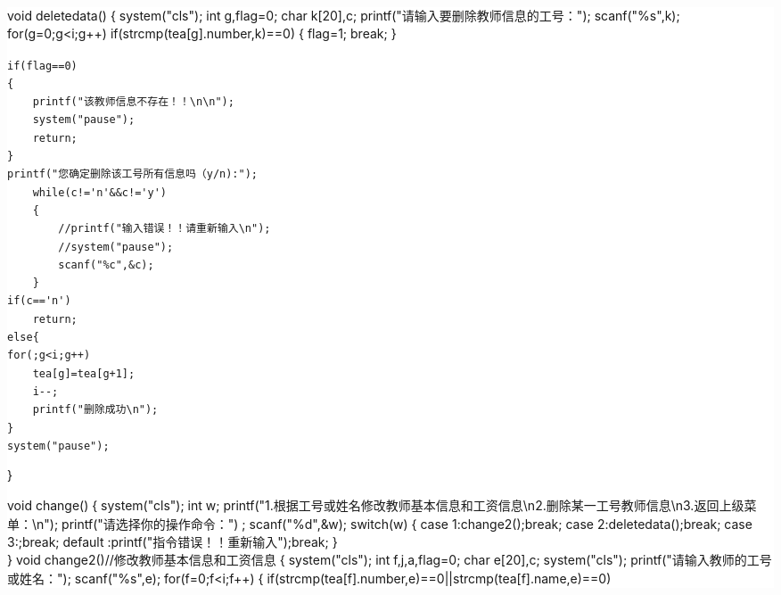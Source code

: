 void deletedata()
{
	system("cls"); 
	int g,flag=0;
	char k[20],c;
	printf("请输入要删除教师信息的工号：");
	scanf("%s",k);
	for(g=0;g<i;g++)
		if(strcmp(tea[g].number,k)==0)
		{
			flag=1;
			break;
		}
			
	if(flag==0)
	{
		printf("该教师信息不存在！！\n\n");
		system("pause");
		return;
	}		
	printf("您确定删除该工号所有信息吗（y/n):"); 
		while(c!='n'&&c!='y')
		{
			//printf("输入错误！！请重新输入\n");
			//system("pause");
			scanf("%c",&c);
		}
	if(c=='n')
		return;
	else{
	for(;g<i;g++)
		tea[g]=tea[g+1];
		i--;
		printf("删除成功\n");
	}
	system("pause");
}
	
void change()
{
	system("cls");
	int w;
	printf("1.根据工号或姓名修改教师基本信息和工资信息\n2.删除某一工号教师信息\n3.返回上级菜单：\n");
	printf("请选择你的操作命令：") ;
	 scanf("%d",&w);
	 switch(w)
	 {
	 	case 1:change2();break;
	 	case 2:deletedata();break;
	 	case 3:;break;
	 	default :printf("指令错误！！重新输入");break; 
	 }	
}
void change2()//修改教师基本信息和工资信息 
{
	system("cls");
	int f,j,a,flag=0;
	char e[20],c;
	system("cls");
	printf("请输入教师的工号或姓名：");
	scanf("%s",e);
	for(f=0;f<i;f++)
	{
		if(strcmp(tea[f].number,e)==0||strcmp(tea[f].name,e)==0)